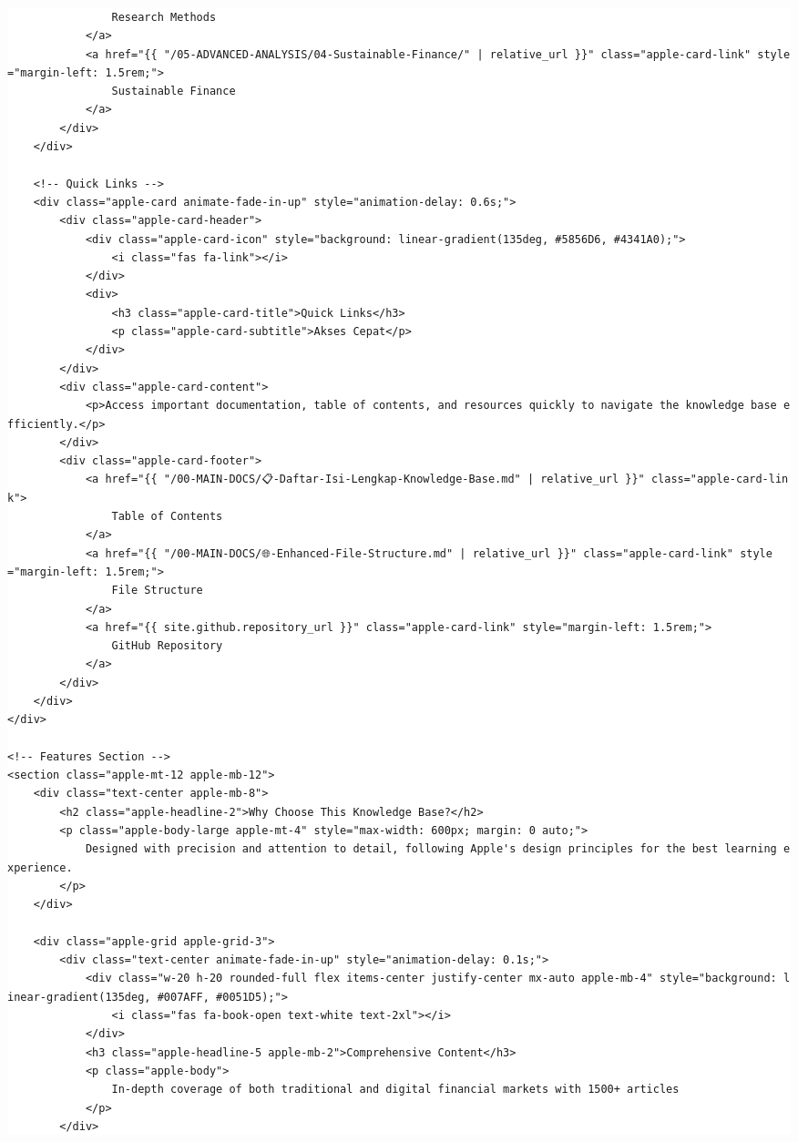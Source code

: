                    Research Methods
                </a>
                <a href="{{ "/05-ADVANCED-ANALYSIS/04-Sustainable-Finance/" | relative_url }}" class="apple-card-link" style="margin-left: 1.5rem;">
                    Sustainable Finance
                </a>
            </div>
        </div>

        <!-- Quick Links -->
        <div class="apple-card animate-fade-in-up" style="animation-delay: 0.6s;">
            <div class="apple-card-header">
                <div class="apple-card-icon" style="background: linear-gradient(135deg, #5856D6, #4341A0);">
                    <i class="fas fa-link"></i>
                </div>
                <div>
                    <h3 class="apple-card-title">Quick Links</h3>
                    <p class="apple-card-subtitle">Akses Cepat</p>
                </div>
            </div>
            <div class="apple-card-content">
                <p>Access important documentation, table of contents, and resources quickly to navigate the knowledge base efficiently.</p>
            </div>
            <div class="apple-card-footer">
                <a href="{{ "/00-MAIN-DOCS/📋-Daftar-Isi-Lengkap-Knowledge-Base.md" | relative_url }}" class="apple-card-link">
                    Table of Contents
                </a>
                <a href="{{ "/00-MAIN-DOCS/🌐-Enhanced-File-Structure.md" | relative_url }}" class="apple-card-link" style="margin-left: 1.5rem;">
                    File Structure
                </a>
                <a href="{{ site.github.repository_url }}" class="apple-card-link" style="margin-left: 1.5rem;">
                    GitHub Repository
                </a>
            </div>
        </div>
    </div>

    <!-- Features Section -->
    <section class="apple-mt-12 apple-mb-12">
        <div class="text-center apple-mb-8">
            <h2 class="apple-headline-2">Why Choose This Knowledge Base?</h2>
            <p class="apple-body-large apple-mt-4" style="max-width: 600px; margin: 0 auto;">
                Designed with precision and attention to detail, following Apple's design principles for the best learning experience.
            </p>
        </div>

        <div class="apple-grid apple-grid-3">
            <div class="text-center animate-fade-in-up" style="animation-delay: 0.1s;">
                <div class="w-20 h-20 rounded-full flex items-center justify-center mx-auto apple-mb-4" style="background: linear-gradient(135deg, #007AFF, #0051D5);">
                    <i class="fas fa-book-open text-white text-2xl"></i>
                </div>
                <h3 class="apple-headline-5 apple-mb-2">Comprehensive Content</h3>
                <p class="apple-body">
                    In-depth coverage of both traditional and digital financial markets with 1500+ articles
                </p>
            </div>
